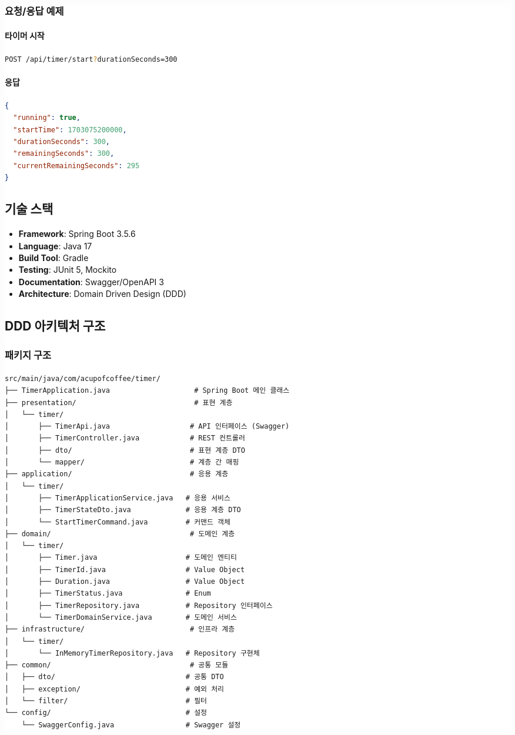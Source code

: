### 요청/응답 예제

#### 타이머 시작
```bash
POST /api/timer/start?durationSeconds=300
```

#### 응답
```json
{
  "running": true,
  "startTime": 1703075200000,
  "durationSeconds": 300,
  "remainingSeconds": 300,
  "currentRemainingSeconds": 295
}
```

## 기술 스택

- **Framework**: Spring Boot 3.5.6
- **Language**: Java 17
- **Build Tool**: Gradle
- **Testing**: JUnit 5, Mockito
- **Documentation**: Swagger/OpenAPI 3
- **Architecture**: Domain Driven Design (DDD)

## DDD 아키텍처 구조

### 패키지 구조
```
src/main/java/com/acupofcoffee/timer/
├── TimerApplication.java                    # Spring Boot 메인 클래스
├── presentation/                            # 표현 계층
│   └── timer/
│       ├── TimerApi.java                   # API 인터페이스 (Swagger)
│       ├── TimerController.java            # REST 컨트롤러
│       ├── dto/                            # 표현 계층 DTO
│       └── mapper/                         # 계층 간 매핑
├── application/                            # 응용 계층
│   └── timer/
│       ├── TimerApplicationService.java   # 응용 서비스
│       ├── TimerStateDto.java             # 응용 계층 DTO
│       └── StartTimerCommand.java         # 커맨드 객체
├── domain/                                 # 도메인 계층
│   └── timer/
│       ├── Timer.java                     # 도메인 엔티티
│       ├── TimerId.java                   # Value Object
│       ├── Duration.java                  # Value Object
│       ├── TimerStatus.java               # Enum
│       ├── TimerRepository.java           # Repository 인터페이스
│       └── TimerDomainService.java        # 도메인 서비스
├── infrastructure/                         # 인프라 계층
│   └── timer/
│       └── InMemoryTimerRepository.java   # Repository 구현체
├── common/                                 # 공통 모듈
│   ├── dto/                               # 공통 DTO
│   ├── exception/                         # 예외 처리
│   └── filter/                            # 필터
└── config/                                # 설정
    └── SwaggerConfig.java                 # Swagger 설정
```
